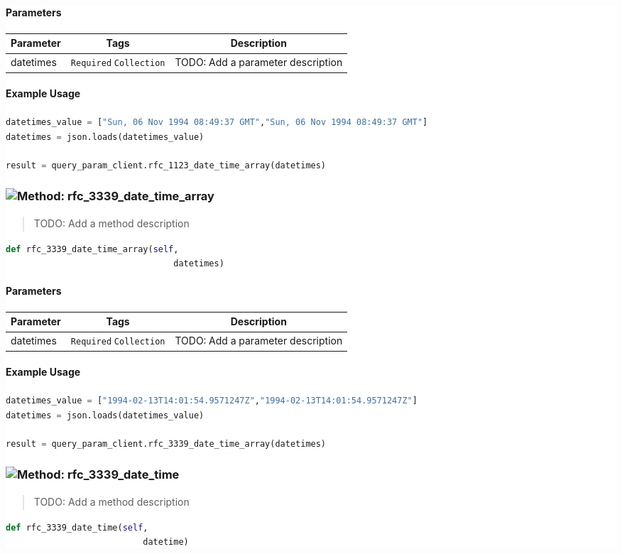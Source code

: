 #### Parameters

| Parameter | Tags | Description |
|-----------|------|-------------|
| datetimes |  ``` Required ```  ``` Collection ```  | TODO: Add a parameter description |



#### Example Usage

```python
datetimes_value = ["Sun, 06 Nov 1994 08:49:37 GMT","Sun, 06 Nov 1994 08:49:37 GMT"]
datetimes = json.loads(datetimes_value)

result = query_param_client.rfc_1123_date_time_array(datetimes)

```


### <a name="rfc_3339_date_time_array"></a>![Method: ](https://apidocs.io/img/method.png ".QueryParamController.rfc_3339_date_time_array") rfc_3339_date_time_array

> TODO: Add a method description

```python
def rfc_3339_date_time_array(self,
                                 datetimes)
```

#### Parameters

| Parameter | Tags | Description |
|-----------|------|-------------|
| datetimes |  ``` Required ```  ``` Collection ```  | TODO: Add a parameter description |



#### Example Usage

```python
datetimes_value = ["1994-02-13T14:01:54.9571247Z","1994-02-13T14:01:54.9571247Z"]
datetimes = json.loads(datetimes_value)

result = query_param_client.rfc_3339_date_time_array(datetimes)

```


### <a name="rfc_3339_date_time"></a>![Method: ](https://apidocs.io/img/method.png ".QueryParamController.rfc_3339_date_time") rfc_3339_date_time

> TODO: Add a method description

```python
def rfc_3339_date_time(self,
                           datetime)
```
